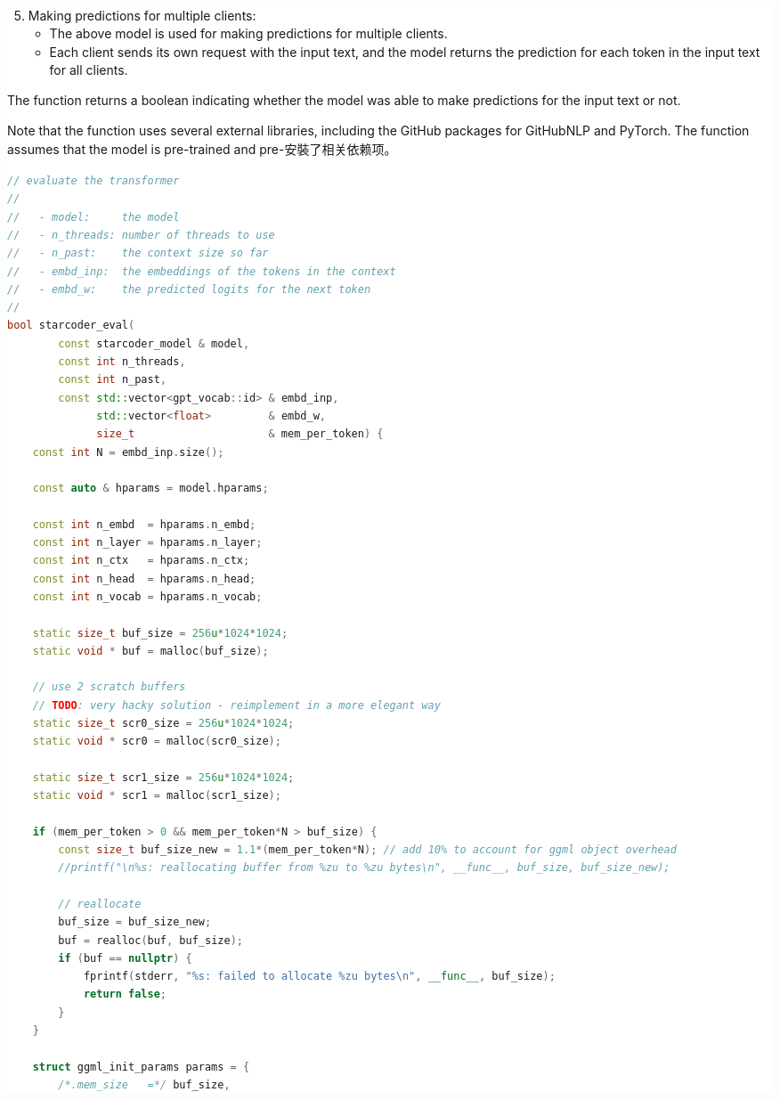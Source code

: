 5. Making predictions for multiple clients:
	* The above model is used for making predictions for multiple clients.
	* Each client sends its own request with the input text, and the model returns the prediction for each token in the input text for all clients.

The function returns a boolean indicating whether the model was able to make predictions for the input text or not.

Note that the function uses several external libraries, including the GitHub packages for GitHubNLP and PyTorch. The function assumes that the model is pre-trained and pre-安裝了相关依赖项。


```cpp
// evaluate the transformer
//
//   - model:     the model
//   - n_threads: number of threads to use
//   - n_past:    the context size so far
//   - embd_inp:  the embeddings of the tokens in the context
//   - embd_w:    the predicted logits for the next token
//
bool starcoder_eval(
        const starcoder_model & model,
        const int n_threads,
        const int n_past,
        const std::vector<gpt_vocab::id> & embd_inp,
              std::vector<float>         & embd_w,
              size_t                     & mem_per_token) {
    const int N = embd_inp.size();

    const auto & hparams = model.hparams;

    const int n_embd  = hparams.n_embd;
    const int n_layer = hparams.n_layer;
    const int n_ctx   = hparams.n_ctx;
    const int n_head  = hparams.n_head;
    const int n_vocab = hparams.n_vocab;

    static size_t buf_size = 256u*1024*1024;
    static void * buf = malloc(buf_size);

    // use 2 scratch buffers
    // TODO: very hacky solution - reimplement in a more elegant way
    static size_t scr0_size = 256u*1024*1024;
    static void * scr0 = malloc(scr0_size);

    static size_t scr1_size = 256u*1024*1024;
    static void * scr1 = malloc(scr1_size);

    if (mem_per_token > 0 && mem_per_token*N > buf_size) {
        const size_t buf_size_new = 1.1*(mem_per_token*N); // add 10% to account for ggml object overhead
        //printf("\n%s: reallocating buffer from %zu to %zu bytes\n", __func__, buf_size, buf_size_new);

        // reallocate
        buf_size = buf_size_new;
        buf = realloc(buf, buf_size);
        if (buf == nullptr) {
            fprintf(stderr, "%s: failed to allocate %zu bytes\n", __func__, buf_size);
            return false;
        }
    }

    struct ggml_init_params params = {
        /*.mem_size   =*/ buf_size,
```